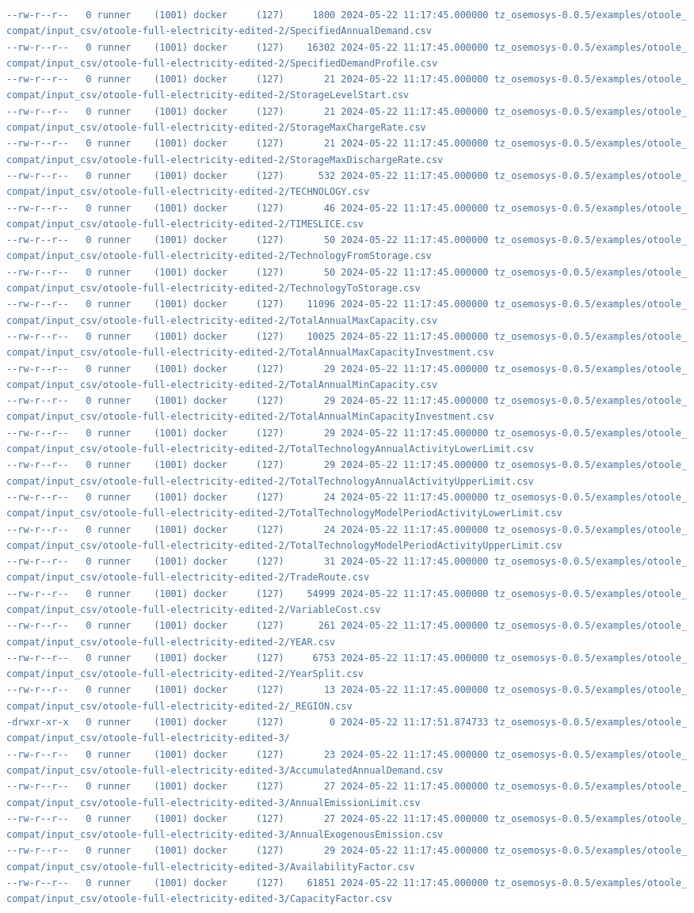 ```diff
--rw-r--r--   0 runner    (1001) docker     (127)     1800 2024-05-22 11:17:45.000000 tz_osemosys-0.0.5/examples/otoole_compat/input_csv/otoole-full-electricity-edited-2/SpecifiedAnnualDemand.csv
--rw-r--r--   0 runner    (1001) docker     (127)    16302 2024-05-22 11:17:45.000000 tz_osemosys-0.0.5/examples/otoole_compat/input_csv/otoole-full-electricity-edited-2/SpecifiedDemandProfile.csv
--rw-r--r--   0 runner    (1001) docker     (127)       21 2024-05-22 11:17:45.000000 tz_osemosys-0.0.5/examples/otoole_compat/input_csv/otoole-full-electricity-edited-2/StorageLevelStart.csv
--rw-r--r--   0 runner    (1001) docker     (127)       21 2024-05-22 11:17:45.000000 tz_osemosys-0.0.5/examples/otoole_compat/input_csv/otoole-full-electricity-edited-2/StorageMaxChargeRate.csv
--rw-r--r--   0 runner    (1001) docker     (127)       21 2024-05-22 11:17:45.000000 tz_osemosys-0.0.5/examples/otoole_compat/input_csv/otoole-full-electricity-edited-2/StorageMaxDischargeRate.csv
--rw-r--r--   0 runner    (1001) docker     (127)      532 2024-05-22 11:17:45.000000 tz_osemosys-0.0.5/examples/otoole_compat/input_csv/otoole-full-electricity-edited-2/TECHNOLOGY.csv
--rw-r--r--   0 runner    (1001) docker     (127)       46 2024-05-22 11:17:45.000000 tz_osemosys-0.0.5/examples/otoole_compat/input_csv/otoole-full-electricity-edited-2/TIMESLICE.csv
--rw-r--r--   0 runner    (1001) docker     (127)       50 2024-05-22 11:17:45.000000 tz_osemosys-0.0.5/examples/otoole_compat/input_csv/otoole-full-electricity-edited-2/TechnologyFromStorage.csv
--rw-r--r--   0 runner    (1001) docker     (127)       50 2024-05-22 11:17:45.000000 tz_osemosys-0.0.5/examples/otoole_compat/input_csv/otoole-full-electricity-edited-2/TechnologyToStorage.csv
--rw-r--r--   0 runner    (1001) docker     (127)    11096 2024-05-22 11:17:45.000000 tz_osemosys-0.0.5/examples/otoole_compat/input_csv/otoole-full-electricity-edited-2/TotalAnnualMaxCapacity.csv
--rw-r--r--   0 runner    (1001) docker     (127)    10025 2024-05-22 11:17:45.000000 tz_osemosys-0.0.5/examples/otoole_compat/input_csv/otoole-full-electricity-edited-2/TotalAnnualMaxCapacityInvestment.csv
--rw-r--r--   0 runner    (1001) docker     (127)       29 2024-05-22 11:17:45.000000 tz_osemosys-0.0.5/examples/otoole_compat/input_csv/otoole-full-electricity-edited-2/TotalAnnualMinCapacity.csv
--rw-r--r--   0 runner    (1001) docker     (127)       29 2024-05-22 11:17:45.000000 tz_osemosys-0.0.5/examples/otoole_compat/input_csv/otoole-full-electricity-edited-2/TotalAnnualMinCapacityInvestment.csv
--rw-r--r--   0 runner    (1001) docker     (127)       29 2024-05-22 11:17:45.000000 tz_osemosys-0.0.5/examples/otoole_compat/input_csv/otoole-full-electricity-edited-2/TotalTechnologyAnnualActivityLowerLimit.csv
--rw-r--r--   0 runner    (1001) docker     (127)       29 2024-05-22 11:17:45.000000 tz_osemosys-0.0.5/examples/otoole_compat/input_csv/otoole-full-electricity-edited-2/TotalTechnologyAnnualActivityUpperLimit.csv
--rw-r--r--   0 runner    (1001) docker     (127)       24 2024-05-22 11:17:45.000000 tz_osemosys-0.0.5/examples/otoole_compat/input_csv/otoole-full-electricity-edited-2/TotalTechnologyModelPeriodActivityLowerLimit.csv
--rw-r--r--   0 runner    (1001) docker     (127)       24 2024-05-22 11:17:45.000000 tz_osemosys-0.0.5/examples/otoole_compat/input_csv/otoole-full-electricity-edited-2/TotalTechnologyModelPeriodActivityUpperLimit.csv
--rw-r--r--   0 runner    (1001) docker     (127)       31 2024-05-22 11:17:45.000000 tz_osemosys-0.0.5/examples/otoole_compat/input_csv/otoole-full-electricity-edited-2/TradeRoute.csv
--rw-r--r--   0 runner    (1001) docker     (127)    54999 2024-05-22 11:17:45.000000 tz_osemosys-0.0.5/examples/otoole_compat/input_csv/otoole-full-electricity-edited-2/VariableCost.csv
--rw-r--r--   0 runner    (1001) docker     (127)      261 2024-05-22 11:17:45.000000 tz_osemosys-0.0.5/examples/otoole_compat/input_csv/otoole-full-electricity-edited-2/YEAR.csv
--rw-r--r--   0 runner    (1001) docker     (127)     6753 2024-05-22 11:17:45.000000 tz_osemosys-0.0.5/examples/otoole_compat/input_csv/otoole-full-electricity-edited-2/YearSplit.csv
--rw-r--r--   0 runner    (1001) docker     (127)       13 2024-05-22 11:17:45.000000 tz_osemosys-0.0.5/examples/otoole_compat/input_csv/otoole-full-electricity-edited-2/_REGION.csv
-drwxr-xr-x   0 runner    (1001) docker     (127)        0 2024-05-22 11:17:51.874733 tz_osemosys-0.0.5/examples/otoole_compat/input_csv/otoole-full-electricity-edited-3/
--rw-r--r--   0 runner    (1001) docker     (127)       23 2024-05-22 11:17:45.000000 tz_osemosys-0.0.5/examples/otoole_compat/input_csv/otoole-full-electricity-edited-3/AccumulatedAnnualDemand.csv
--rw-r--r--   0 runner    (1001) docker     (127)       27 2024-05-22 11:17:45.000000 tz_osemosys-0.0.5/examples/otoole_compat/input_csv/otoole-full-electricity-edited-3/AnnualEmissionLimit.csv
--rw-r--r--   0 runner    (1001) docker     (127)       27 2024-05-22 11:17:45.000000 tz_osemosys-0.0.5/examples/otoole_compat/input_csv/otoole-full-electricity-edited-3/AnnualExogenousEmission.csv
--rw-r--r--   0 runner    (1001) docker     (127)       29 2024-05-22 11:17:45.000000 tz_osemosys-0.0.5/examples/otoole_compat/input_csv/otoole-full-electricity-edited-3/AvailabilityFactor.csv
--rw-r--r--   0 runner    (1001) docker     (127)    61851 2024-05-22 11:17:45.000000 tz_osemosys-0.0.5/examples/otoole_compat/input_csv/otoole-full-electricity-edited-3/CapacityFactor.csv
```